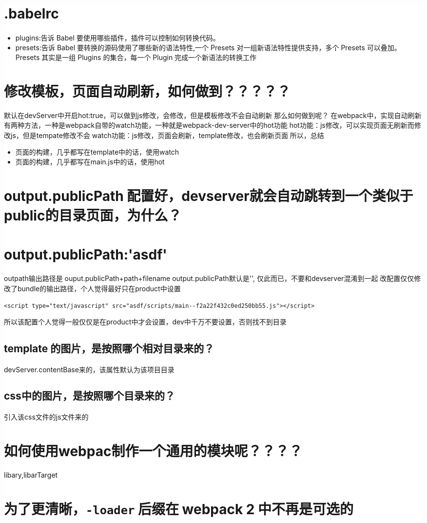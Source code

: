 

# .babelrc
- plugins:告诉 Babel 要使用哪些插件，插件可以控制如何转换代码。
- presets:告诉 Babel 要转换的源码使用了哪些新的语法特性,一个 Presets 对一组新语法特性提供支持，多个 Presets 可以叠加。 Presets 其实是一组 Plugins 的集合，每一个 Plugin 完成一个新语法的转换工作


# 修改模板，页面自动刷新，如何做到？？？？？
默认在devServer中开启hot:true，可以做到js修改，会修改，但是模板修改不会自动刷新
那么如何做到呢？
在webpack中，实现自动刷新有两种方法，一种是webpack自带的watch功能，一种就是webpack-dev-server中的hot功能
hot功能：js修改，可以实现页面无刷新而修改js，但是tempate修改不会
watch功能：js修改，页面会刷新，template修改，也会刷新页面
所以，总结
- 页面的构建，几乎都写在template中的话，使用watch
- 页面的构建，几乎都写在main.js中的话，使用hot


# output.publicPath 配置好，devserver就会自动跳转到一个类似于public的目录页面，为什么？


# output.publicPath:'asdf'
outpath输出路径是 ouput.publicPath+path+filename
output.publicPath默认是'',
仅此而已，不要和devserver混淆到一起
改配置仅仅修改了bundle的输出路径，个人觉得最好只在product中设置

```
<script type="text/javascript" src="asdf/scripts/main--f2a22f432c0ed250bb55.js"></script>
```
所以该配置个人觉得一般仅仅是在product中才会设置，dev中千万不要设置，否则找不到目录

## template 的图片，是按照哪个相对目录来的？
devServer.contentBase来的，该属性默认为该项目目录 
## css中的图片，是按照哪个目录来的？
引入该css文件的js文件来的

# 如何使用webpac制作一个通用的模块呢？？？？
libary,libarTarget


# 为了更清晰，`-loader` 后缀在 webpack 2 中不再是可选的


